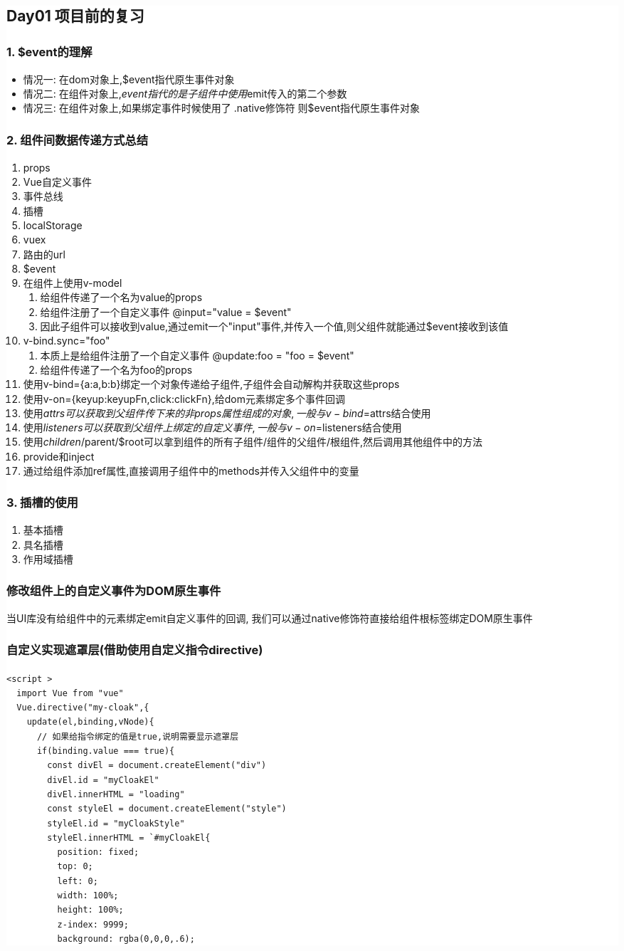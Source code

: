 ## Day01 项目前的复习

### 1. $event的理解
* 情况一: 在dom对象上,$event指代原生事件对象
* 情况二: 在组件对象上,$event指代的是子组件中使用$emit传入的第二个参数
* 情况三: 在组件对象上,如果绑定事件时候使用了  .native修饰符  则$event指代原生事件对象

### 2. 组件间数据传递方式总结
1. props
2. Vue自定义事件
3. 事件总线
4. 插槽
5. localStorage
6. vuex
7. 路由的url
8. $event
9. 在组件上使用v-model
   1. 给组件传递了一个名为value的props
   2. 给组件注册了一个自定义事件 @input="value = $event"
   3. 因此子组件可以接收到value,通过emit一个"input"事件,并传入一个值,则父组件就能通过$event接收到该值
10. v-bind.sync="foo"
    1. 本质上是给组件注册了一个自定义事件  @update:foo = "foo = $event"
    2. 给组件传递了一个名为foo的props
11. 使用v-bind={a:a,b:b}绑定一个对象传递给子组件,子组件会自动解构并获取这些props
12. 使用v-on={keyup:keyupFn,click:clickFn},给dom元素绑定多个事件回调
13. 使用$attrs可以获取到父组件传下来的非props属性组成的对象,一般与v-bind=$attrs结合使用
14. 使用$listeners可以获取到父组件上绑定的自定义事件,一般与v-on=$listeners结合使用
15. 使用$children/$parent/$root可以拿到组件的所有子组件/组件的父组件/根组件,然后调用其他组件中的方法
16. provide和inject
17. 通过给组件添加ref属性,直接调用子组件中的methods并传入父组件中的变量

### 3. 插槽的使用
1. 基本插槽
2. 具名插槽
3. 作用域插槽

### 修改组件上的自定义事件为DOM原生事件
当UI库没有给组件中的元素绑定emit自定义事件的回调,
我们可以通过native修饰符直接给组件根标签绑定DOM原生事件


### 自定义实现遮罩层(借助使用自定义指令directive)
```vue
<script >
  import Vue from "vue"
  Vue.directive("my-cloak",{
    update(el,binding,vNode){
      // 如果给指令绑定的值是true,说明需要显示遮罩层
      if(binding.value === true){
        const divEl = document.createElement("div")
        divEl.id = "myCloakEl"
        divEl.innerHTML = "loading"
        const styleEl = document.createElement("style")
        styleEl.id = "myCloakStyle"
        styleEl.innerHTML = `#myCloakEl{
          position: fixed;
          top: 0;
          left: 0;
          width: 100%;
          height: 100%;
          z-index: 9999;
          background: rgba(0,0,0,.6);
```